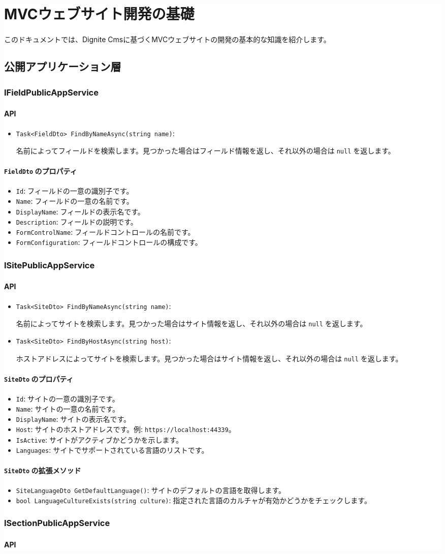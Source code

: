 # MVCウェブサイト開発の基礎

このドキュメントでは、Dignite Cmsに基づくMVCウェブサイトの開発の基本的な知識を紹介します。

## 公開アプリケーション層

### IFieldPublicAppService

#### API

- `Task<FieldDto> FindByNameAsync(string name)`:

    名前によってフィールドを検索します。見つかった場合はフィールド情報を返し、それ以外の場合は `null` を返します。

#### `FieldDto` のプロパティ

- `Id`: フィールドの一意の識別子です。
- `Name`: フィールドの一意の名前です。
- `DisplayName`: フィールドの表示名です。
- `Description`: フィールドの説明です。
- `FormControlName`: フィールドコントロールの名前です。
- `FormConfiguration`: フィールドコントロールの構成です。

### ISitePublicAppService

#### API

- `Task<SiteDto> FindByNameAsync(string name)`:

    名前によってサイトを検索します。見つかった場合はサイト情報を返し、それ以外の場合は `null` を返します。

- `Task<SiteDto> FindByHostAsync(string host)`:

    ホストアドレスによってサイトを検索します。見つかった場合はサイト情報を返し、それ以外の場合は `null` を返します。

#### `SiteDto` のプロパティ

- `Id`: サイトの一意の識別子です。
- `Name`: サイトの一意の名前です。
- `DisplayName`: サイトの表示名です。
- `Host`: サイトのホストアドレスです。例: `https://localhost:44339`。
- `IsActive`: サイトがアクティブかどうかを示します。
- `Languages`: サイトでサポートされている言語のリストです。

#### `SiteDto` の拡張メソッド

- `SiteLanguageDto GetDefaultLanguage()`: サイトのデフォルトの言語を取得します。
- `bool LanguageCultureExists(string culture)`: 指定された言語のカルチャが有効かどうかをチェックします。

### ISectionPublicAppService

#### API
